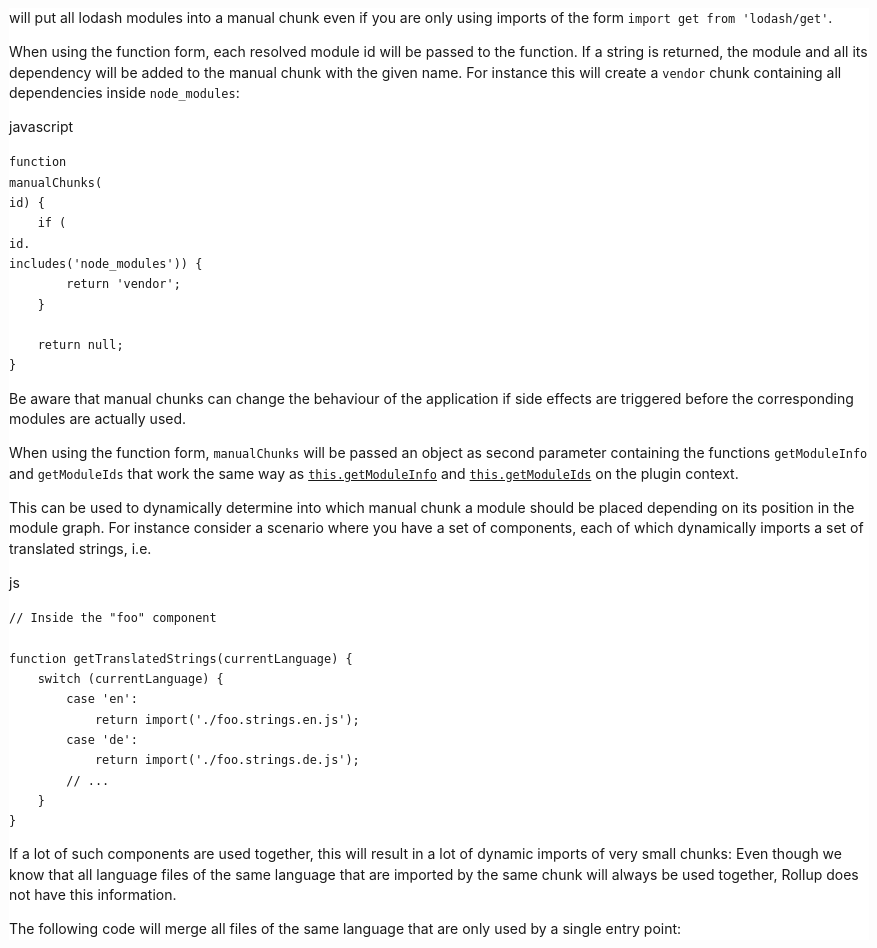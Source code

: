 will put all lodash modules into a manual chunk even if you are only using imports of the form `import get from 'lodash/get'`.

When using the function form, each resolved module id will be passed to the function. If a string is returned, the module and all its dependency will be added to the manual chunk with the given name. For instance this will create a `vendor` chunk containing all dependencies inside `node_modules`:

javascript

```
function
manualChunks(
id) {
	if (
id.
includes('node_modules')) {
		return 'vendor';
	}

	return null;
}
```

Be aware that manual chunks can change the behaviour of the application if side effects are triggered before the corresponding modules are actually used.

When using the function form, `manualChunks` will be passed an object as second parameter containing the functions `getModuleInfo` and `getModuleIds` that work the same way as [`this.getModuleInfo`](https://rollupjs.org/plugin-development/#this-getmoduleinfo) and [`this.getModuleIds`](https://rollupjs.org/plugin-development/#this-getmoduleids) on the plugin context.

This can be used to dynamically determine into which manual chunk a module should be placed depending on its position in the module graph. For instance consider a scenario where you have a set of components, each of which dynamically imports a set of translated strings, i.e.

js

```
// Inside the "foo" component

function getTranslatedStrings(currentLanguage) {
	switch (currentLanguage) {
		case 'en':
			return import('./foo.strings.en.js');
		case 'de':
			return import('./foo.strings.de.js');
		// ...
	}
}
```

If a lot of such components are used together, this will result in a lot of dynamic imports of very small chunks: Even though we know that all language files of the same language that are imported by the same chunk will always be used together, Rollup does not have this information.

The following code will merge all files of the same language that are only used by a single entry point:
